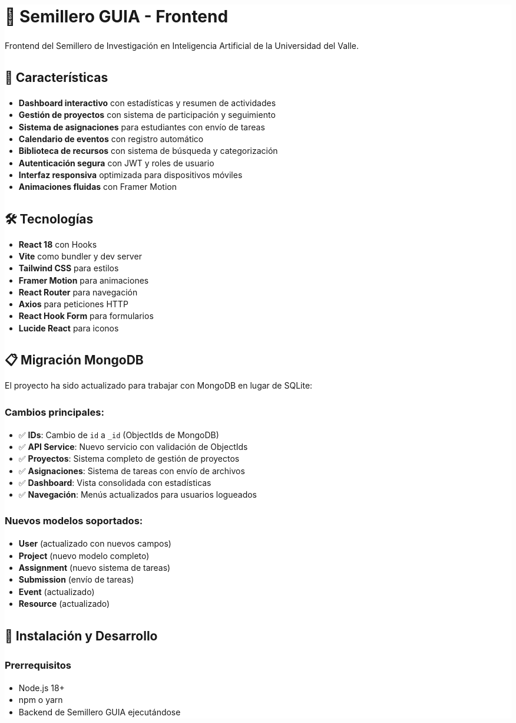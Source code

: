 # 🧠 Semillero GUIA - Frontend

Frontend del Semillero de Investigación en Inteligencia Artificial de la Universidad del Valle.

## 🚀 Características

- **Dashboard interactivo** con estadísticas y resumen de actividades
- **Gestión de proyectos** con sistema de participación y seguimiento
- **Sistema de asignaciones** para estudiantes con envío de tareas
- **Calendario de eventos** con registro automático
- **Biblioteca de recursos** con sistema de búsqueda y categorización
- **Autenticación segura** con JWT y roles de usuario
- **Interfaz responsiva** optimizada para dispositivos móviles
- **Animaciones fluidas** con Framer Motion

## 🛠️ Tecnologías

- **React 18** con Hooks
- **Vite** como bundler y dev server
- **Tailwind CSS** para estilos
- **Framer Motion** para animaciones
- **React Router** para navegación
- **Axios** para peticiones HTTP
- **React Hook Form** para formularios
- **Lucide React** para iconos

## 📋 Migración MongoDB

El proyecto ha sido actualizado para trabajar con MongoDB en lugar de SQLite:

### Cambios principales:
- ✅ **IDs**: Cambio de `id` a `_id` (ObjectIds de MongoDB)
- ✅ **API Service**: Nuevo servicio con validación de ObjectIds
- ✅ **Proyectos**: Sistema completo de gestión de proyectos
- ✅ **Asignaciones**: Sistema de tareas con envío de archivos
- ✅ **Dashboard**: Vista consolidada con estadísticas
- ✅ **Navegación**: Menús actualizados para usuarios logueados

### Nuevos modelos soportados:
- **User** (actualizado con nuevos campos)
- **Project** (nuevo modelo completo)
- **Assignment** (nuevo sistema de tareas)
- **Submission** (envío de tareas)
- **Event** (actualizado)
- **Resource** (actualizado)

## 🔧 Instalación y Desarrollo

### Prerrequisitos
- Node.js 18+ 
- npm o yarn
- Backend de Semillero GUIA ejecutándose
